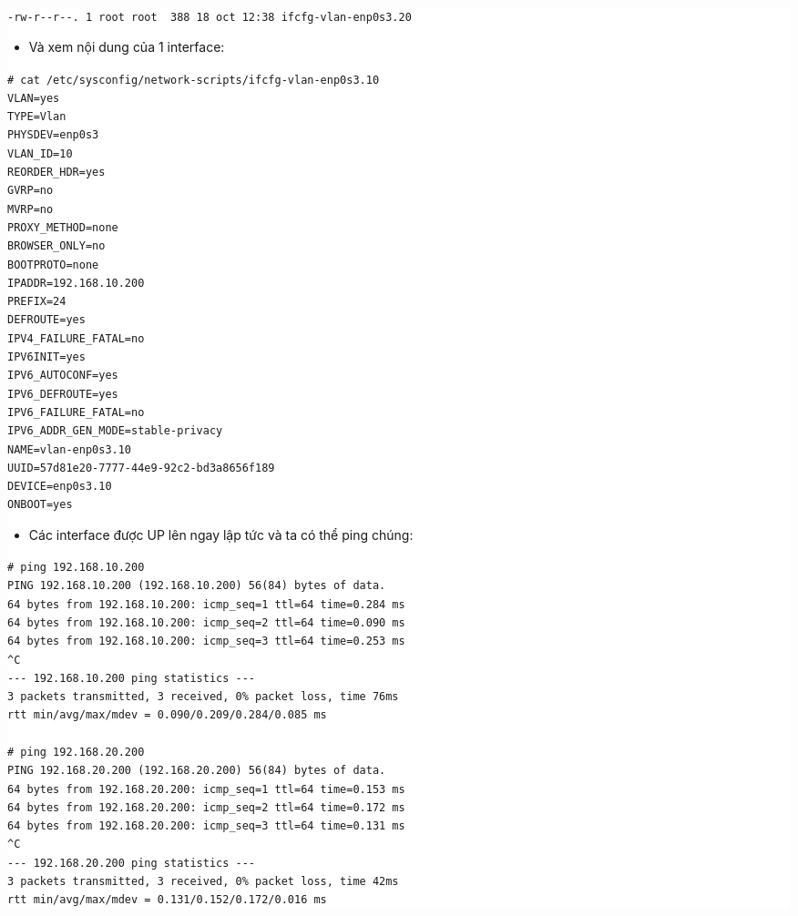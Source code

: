 ```
-rw-r--r--. 1 root root  388 18 oct 12:38 ifcfg-vlan-enp0s3.20
```
- Và xem nội dung của 1 interface:
```
# cat /etc/sysconfig/network-scripts/ifcfg-vlan-enp0s3.10
VLAN=yes
TYPE=Vlan
PHYSDEV=enp0s3
VLAN_ID=10
REORDER_HDR=yes
GVRP=no
MVRP=no
PROXY_METHOD=none
BROWSER_ONLY=no
BOOTPROTO=none
IPADDR=192.168.10.200
PREFIX=24
DEFROUTE=yes
IPV4_FAILURE_FATAL=no
IPV6INIT=yes
IPV6_AUTOCONF=yes
IPV6_DEFROUTE=yes
IPV6_FAILURE_FATAL=no
IPV6_ADDR_GEN_MODE=stable-privacy
NAME=vlan-enp0s3.10
UUID=57d81e20-7777-44e9-92c2-bd3a8656f189
DEVICE=enp0s3.10
ONBOOT=yes
```

- Các interface được UP lên ngay lập tức và ta có thể ping chúng:

```
# ping 192.168.10.200
PING 192.168.10.200 (192.168.10.200) 56(84) bytes of data.
64 bytes from 192.168.10.200: icmp_seq=1 ttl=64 time=0.284 ms
64 bytes from 192.168.10.200: icmp_seq=2 ttl=64 time=0.090 ms
64 bytes from 192.168.10.200: icmp_seq=3 ttl=64 time=0.253 ms
^C
--- 192.168.10.200 ping statistics ---
3 packets transmitted, 3 received, 0% packet loss, time 76ms
rtt min/avg/max/mdev = 0.090/0.209/0.284/0.085 ms

# ping 192.168.20.200
PING 192.168.20.200 (192.168.20.200) 56(84) bytes of data.
64 bytes from 192.168.20.200: icmp_seq=1 ttl=64 time=0.153 ms
64 bytes from 192.168.20.200: icmp_seq=2 ttl=64 time=0.172 ms
64 bytes from 192.168.20.200: icmp_seq=3 ttl=64 time=0.131 ms
^C
--- 192.168.20.200 ping statistics ---
3 packets transmitted, 3 received, 0% packet loss, time 42ms
rtt min/avg/max/mdev = 0.131/0.152/0.172/0.016 ms
```
